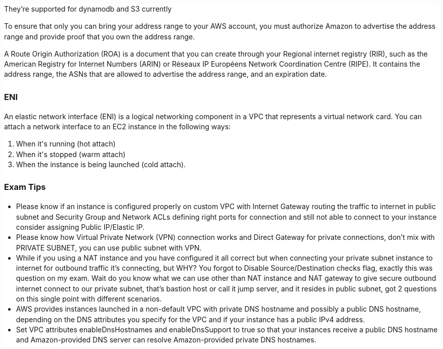 They’re supported for dynamodb and S3 currently



To ensure that only you can bring your address range to
your AWS account, you must authorize Amazon to advertise the address
range and provide proof that you own the address range.

A Route Origin Authorization
(ROA) is a document that you can create through
your Regional internet registry (RIR), such as the American Registry for
Internet Numbers (ARIN) or Réseaux IP Européens Network Coordination
Centre (RIPE). It contains the address range, the ASNs that are allowed
to advertise the address range, and an expiration date. 

### ENI

An elastic network interface (ENI) is a logical
networking component in a VPC that represents a virtual network card.
You can attach a network interface to an EC2 instance in the following
ways:

1.  When it's running (hot attach)
2.  When it's stopped (warm attach)
3.  When the instance is being launched (cold
    attach).

### Exam Tips

  - Please know if an instance is configured properly
    on custom VPC with Internet Gateway routing the traffic to internet
    in public subnet and Security Group and Network ACLs defining right
    ports for connection and still not able to connect to your instance
    consider assigning Public IP/Elastic IP.
  - Please know how Virtual Private Network (VPN) connection works
    and Direct Gateway for private
    connections, don’t mix with PRIVATE SUBNET,
    you can use public subnet with VPN. 
  - While if you using a NAT instance and you have configured it
    all correct but when connecting your private subnet instance to
    internet for outbound traffic it’s connecting, but WHY? You forgot
    to Disable Source/Destination checks flag, exactly this was question
    on my exam. Wait do you know what we can use other than NAT instance
    and NAT gateway to give secure outbound internet connect to our
    private subnet, that’s bastion host or call it jump server, and it
    resides in public
    subnet, got 2 questions on this single point
    with different scenarios.
  - AWS provides instances launched in a non-default
    VPC with private DNS hostname and possibly a public DNS hostname,
    depending on the DNS attributes you specify for the VPC and if your
    instance has a public IPv4 address.
  - Set VPC attributes enableDnsHostnames
    and
    enableDnsSupport to
    true so that your instances receive a public DNS hostname and
    Amazon-provided DNS server can resolve Amazon-provided private DNS
    hostnames.

